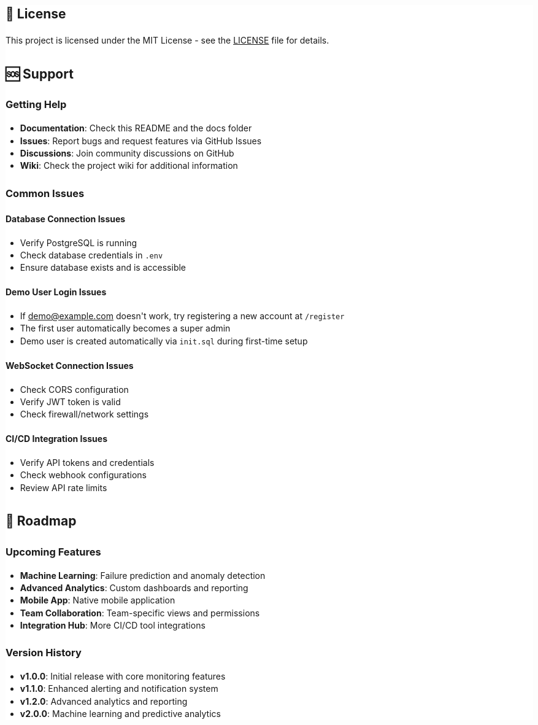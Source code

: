## 📝 License

This project is licensed under the MIT License - see the [LICENSE](LICENSE) file for details.

## 🆘 Support

### Getting Help

- **Documentation**: Check this README and the docs folder
- **Issues**: Report bugs and request features via GitHub Issues
- **Discussions**: Join community discussions on GitHub
- **Wiki**: Check the project wiki for additional information

### Common Issues

#### Database Connection Issues
- Verify PostgreSQL is running
- Check database credentials in `.env`
- Ensure database exists and is accessible

#### Demo User Login Issues
- If demo@example.com doesn't work, try registering a new account at `/register`
- The first user automatically becomes a super admin
- Demo user is created automatically via `init.sql` during first-time setup

#### WebSocket Connection Issues
- Check CORS configuration
- Verify JWT token is valid
- Check firewall/network settings

#### CI/CD Integration Issues
- Verify API tokens and credentials
- Check webhook configurations
- Review API rate limits

## 🔮 Roadmap

### Upcoming Features

- **Machine Learning**: Failure prediction and anomaly detection
- **Advanced Analytics**: Custom dashboards and reporting
- **Mobile App**: Native mobile application
- **Team Collaboration**: Team-specific views and permissions
- **Integration Hub**: More CI/CD tool integrations

### Version History

- **v1.0.0**: Initial release with core monitoring features
- **v1.1.0**: Enhanced alerting and notification system
- **v1.2.0**: Advanced analytics and reporting
- **v2.0.0**: Machine learning and predictive analytics
